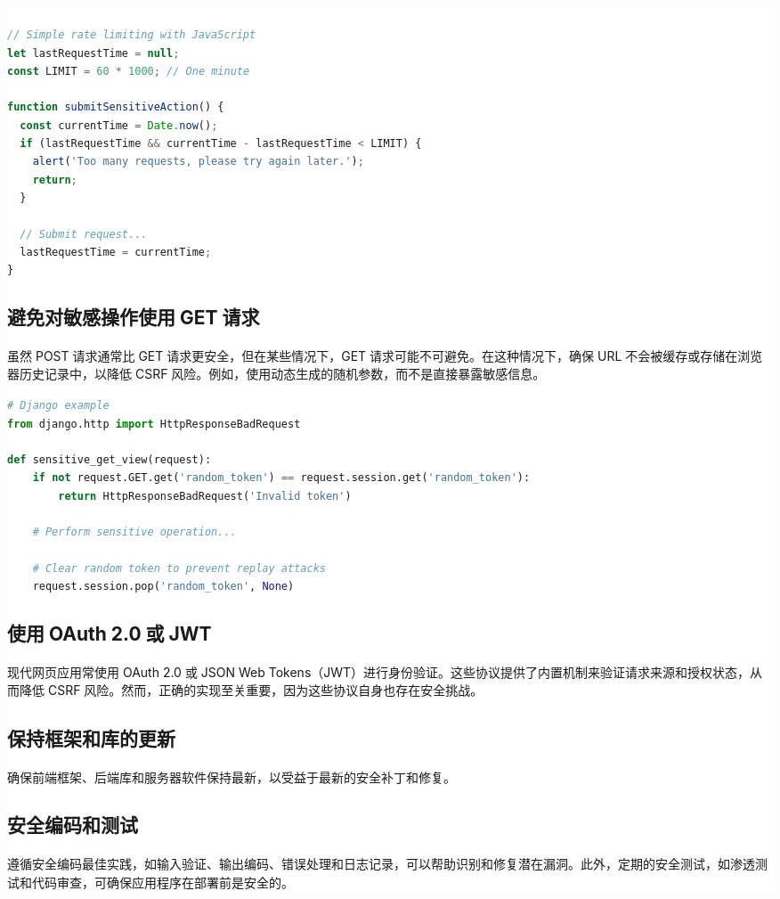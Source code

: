 ```js

// Simple rate limiting with JavaScript
let lastRequestTime = null;
const LIMIT = 60 * 1000; // One minute

function submitSensitiveAction() {
  const currentTime = Date.now();
  if (lastRequestTime && currentTime - lastRequestTime < LIMIT) {
    alert('Too many requests, please try again later.');
    return;
  }

  // Submit request...
  lastRequestTime = currentTime;
}
```

## 避免对敏感操作使用 GET 请求

虽然 POST 请求通常比 GET 请求更安全，但在某些情况下，GET 请求可能不可避免。在这种情况下，确保 URL 不会被缓存或存储在浏览器历史记录中，以降低 CSRF 风险。例如，使用动态生成的随机参数，而不是直接暴露敏感信息。

```python
# Django example
from django.http import HttpResponseBadRequest

def sensitive_get_view(request):
    if not request.GET.get('random_token') == request.session.get('random_token'):
        return HttpResponseBadRequest('Invalid token')

    # Perform sensitive operation...

    # Clear random token to prevent replay attacks
    request.session.pop('random_token', None)
```

## 使用 OAuth 2.0 或 JWT

现代网页应用常使用 OAuth 2.0 或 JSON Web Tokens（JWT）进行身份验证。这些协议提供了内置机制来验证请求来源和授权状态，从而降低 CSRF 风险。然而，正确的实现至关重要，因为这些协议自身也存在安全挑战。

## 保持框架和库的更新

确保前端框架、后端库和服务器软件保持最新，以受益于最新的安全补丁和修复。

## 安全编码和测试

遵循安全编码最佳实践，如输入验证、输出编码、错误处理和日志记录，可以帮助识别和修复潜在漏洞。此外，定期的安全测试，如渗透测试和代码审查，可确保应用程序在部署前是安全的。